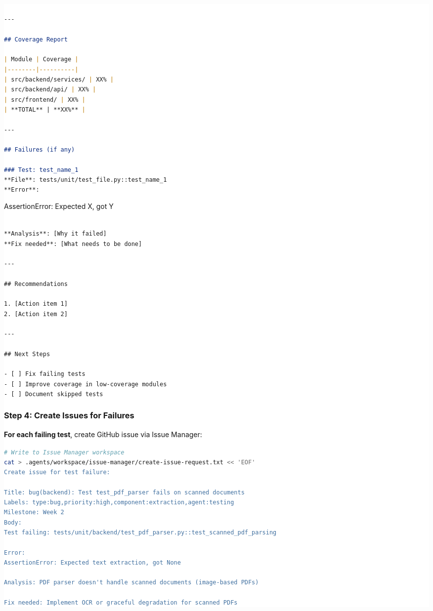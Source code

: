 ```markdown

---

## Coverage Report

| Module | Coverage |
|--------|----------|
| src/backend/services/ | XX% |
| src/backend/api/ | XX% |
| src/frontend/ | XX% |
| **TOTAL** | **XX%** |

---

## Failures (if any)

### Test: test_name_1
**File**: tests/unit/test_file.py::test_name_1
**Error**:
```
AssertionError: Expected X, got Y
```

**Analysis**: [Why it failed]
**Fix needed**: [What needs to be done]

---

## Recommendations

1. [Action item 1]
2. [Action item 2]

---

## Next Steps

- [ ] Fix failing tests
- [ ] Improve coverage in low-coverage modules
- [ ] Document skipped tests
```

### Step 4: Create Issues for Failures

**For each failing test**, create GitHub issue via Issue Manager:

```bash
# Write to Issue Manager workspace
cat > .agents/workspace/issue-manager/create-issue-request.txt << 'EOF'
Create issue for test failure:

Title: bug(backend): Test test_pdf_parser fails on scanned documents
Labels: type:bug,priority:high,component:extraction,agent:testing
Milestone: Week 2
Body:
Test failing: tests/unit/backend/test_pdf_parser.py::test_scanned_pdf_parsing

Error:
AssertionError: Expected text extraction, got None

Analysis: PDF parser doesn't handle scanned documents (image-based PDFs)

Fix needed: Implement OCR or graceful degradation for scanned PDFs

```